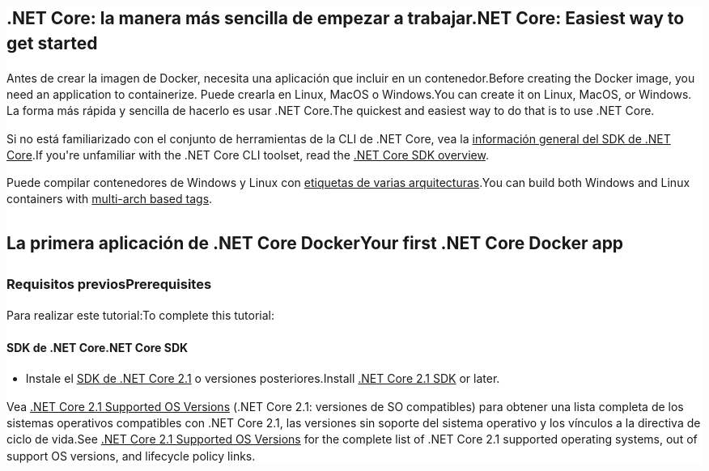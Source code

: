 ## <a name="net-core-easiest-way-to-get-started"></a><span data-ttu-id="d3e5d-111">.NET Core: la manera más sencilla de empezar a trabajar</span><span class="sxs-lookup"><span data-stu-id="d3e5d-111">.NET Core: Easiest way to get started</span></span>

<span data-ttu-id="d3e5d-112">Antes de crear la imagen de Docker, necesita una aplicación que incluir en un contenedor.</span><span class="sxs-lookup"><span data-stu-id="d3e5d-112">Before creating the Docker image, you need an application to containerize.</span></span> <span data-ttu-id="d3e5d-113">Puede crearla en Linux, MacOS o Windows.</span><span class="sxs-lookup"><span data-stu-id="d3e5d-113">You can create it on Linux, MacOS, or Windows.</span></span> <span data-ttu-id="d3e5d-114">La forma más rápida y sencilla de hacerlo es usar .NET Core.</span><span class="sxs-lookup"><span data-stu-id="d3e5d-114">The quickest and easiest way to do that is to use .NET Core.</span></span>

<span data-ttu-id="d3e5d-115">Si no está familiarizado con el conjunto de herramientas de la CLI de .NET Core, vea la [información general del SDK de .NET Core](../tools/index.md).</span><span class="sxs-lookup"><span data-stu-id="d3e5d-115">If you're unfamiliar with the .NET Core CLI toolset, read the [.NET Core SDK overview](../tools/index.md).</span></span>

<span data-ttu-id="d3e5d-116">Puede compilar contenedores de Windows y Linux con [etiquetas de varias arquitecturas](https://github.com/dotnet/announcements/issues/14).</span><span class="sxs-lookup"><span data-stu-id="d3e5d-116">You can build both Windows and Linux containers with [multi-arch based tags](https://github.com/dotnet/announcements/issues/14).</span></span>

## <a name="your-first-net-core-docker-app"></a><span data-ttu-id="d3e5d-117">La primera aplicación de .NET Core Docker</span><span class="sxs-lookup"><span data-stu-id="d3e5d-117">Your first .NET Core Docker app</span></span>

### <a name="prerequisites"></a><span data-ttu-id="d3e5d-118">Requisitos previos</span><span class="sxs-lookup"><span data-stu-id="d3e5d-118">Prerequisites</span></span>

<span data-ttu-id="d3e5d-119">Para realizar este tutorial:</span><span class="sxs-lookup"><span data-stu-id="d3e5d-119">To complete this tutorial:</span></span>

#### <a name="net-core-sdk"></a><span data-ttu-id="d3e5d-120">SDK de .NET Core</span><span class="sxs-lookup"><span data-stu-id="d3e5d-120">.NET Core SDK</span></span>

* <span data-ttu-id="d3e5d-121">Instale el [SDK de .NET Core 2.1](https://www.microsoft.com/net/download) o versiones posteriores.</span><span class="sxs-lookup"><span data-stu-id="d3e5d-121">Install [.NET Core 2.1 SDK](https://www.microsoft.com/net/download) or later.</span></span>

<span data-ttu-id="d3e5d-122">Vea [.NET Core 2.1 Supported OS Versions](https://github.com/dotnet/core/blob/master/release-notes/2.1/2.1-supported-os.md) (.NET Core 2.1: versiones de SO compatibles) para obtener una lista completa de los sistemas operativos compatibles con .NET Core 2.1, las versiones sin soporte del sistema operativo y los vínculos a la directiva de ciclo de vida.</span><span class="sxs-lookup"><span data-stu-id="d3e5d-122">See [.NET Core 2.1 Supported OS Versions](https://github.com/dotnet/core/blob/master/release-notes/2.1/2.1-supported-os.md) for the complete list of .NET Core 2.1 supported operating systems, out of support OS versions, and lifecycle policy links.</span></span>
